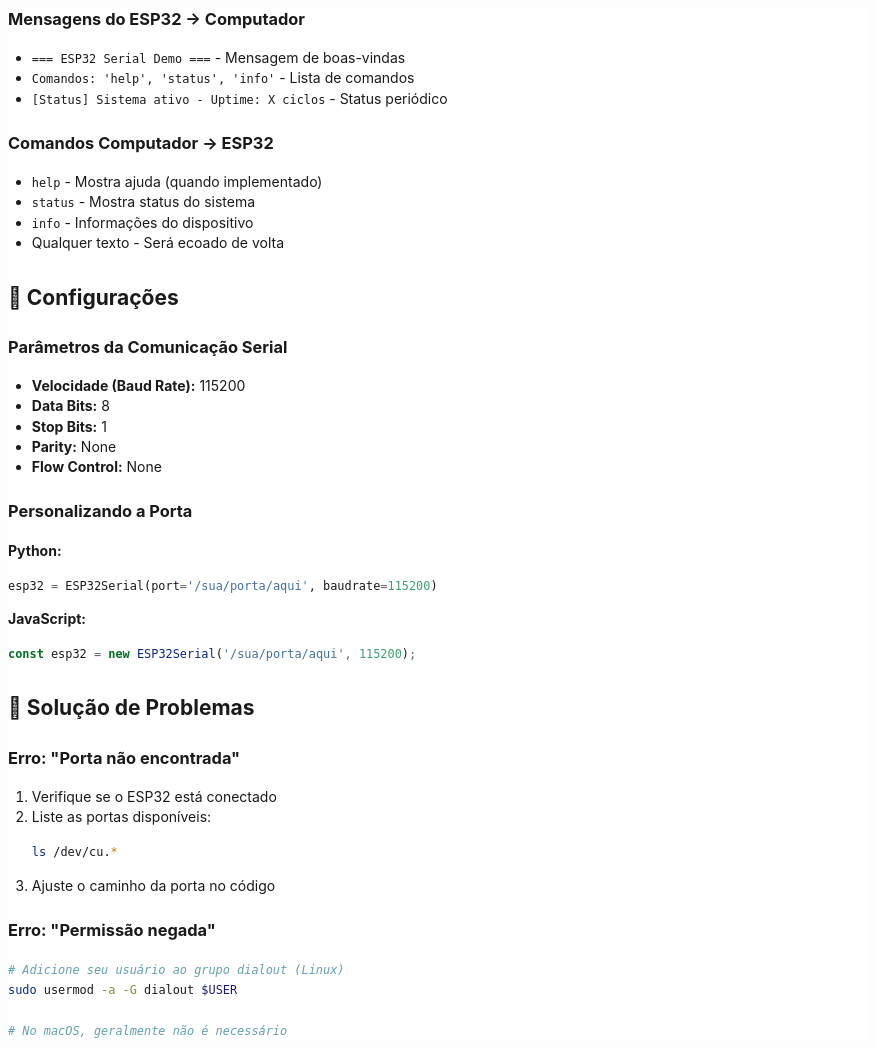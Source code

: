 
### Mensagens do ESP32 → Computador

- `=== ESP32 Serial Demo ===` - Mensagem de boas-vindas
- `Comandos: 'help', 'status', 'info'` - Lista de comandos
- `[Status] Sistema ativo - Uptime: X ciclos` - Status periódico

### Comandos Computador → ESP32

- `help` - Mostra ajuda (quando implementado)
- `status` - Mostra status do sistema
- `info` - Informações do dispositivo
- Qualquer texto - Será ecoado de volta

## 🔧 Configurações

### Parâmetros da Comunicação Serial

- **Velocidade (Baud Rate):** 115200
- **Data Bits:** 8
- **Stop Bits:** 1
- **Parity:** None
- **Flow Control:** None

### Personalizando a Porta

**Python:**
```python
esp32 = ESP32Serial(port='/sua/porta/aqui', baudrate=115200)
```

**JavaScript:**
```javascript
const esp32 = new ESP32Serial('/sua/porta/aqui', 115200);
```

## 🐛 Solução de Problemas

### Erro: "Porta não encontrada"

1. Verifique se o ESP32 está conectado
2. Liste as portas disponíveis:
   ```bash
   ls /dev/cu.*
   ```
3. Ajuste o caminho da porta no código

### Erro: "Permissão negada"

```bash
# Adicione seu usuário ao grupo dialout (Linux)
sudo usermod -a -G dialout $USER

# No macOS, geralmente não é necessário
```
